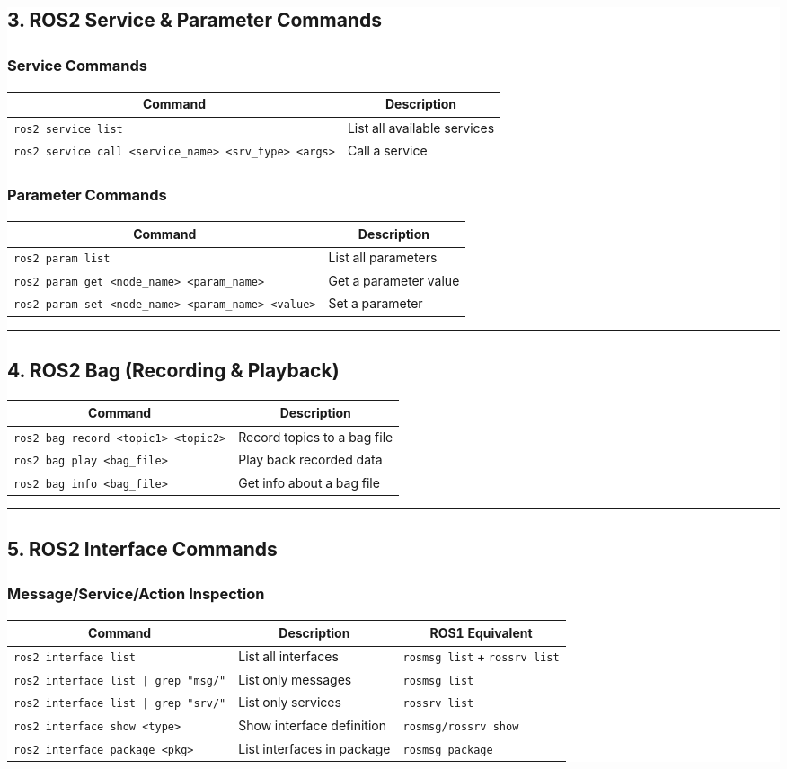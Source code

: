 
## **3. ROS2 Service & Parameter Commands**

### **Service Commands**

| Command                                                | Description                 |
| ------------------------------------------------------ | --------------------------- |
| `ros2 service list`                                  | List all available services |
| `ros2 service call <service_name> <srv_type> <args>` | Call a service              |

### **Parameter Commands**

| Command                                             | Description           |
| --------------------------------------------------- | --------------------- |
| `ros2 param list`                                 | List all parameters   |
| `ros2 param get <node_name> <param_name>`         | Get a parameter value |
| `ros2 param set <node_name> <param_name> <value>` | Set a parameter       |

---

## **4. ROS2 Bag (Recording & Playback)**

| Command                               | Description                 |
| ------------------------------------- | --------------------------- |
| `ros2 bag record <topic1> <topic2>` | Record topics to a bag file |
| `ros2 bag play <bag_file>`          | Play back recorded data     |
| `ros2 bag info <bag_file>`          | Get info about a bag file   |

---

## **5. ROS2 Interface  Commands**

### **Message/Service/Action Inspection**

| Command                               | Description                | ROS1 Equivalent                   |
| ------------------------------------- | -------------------------- | --------------------------------- |
| `ros2 interface list`               | List all interfaces        | `rosmsg list` + `rossrv list` |
| `ros2 interface list \| grep "msg/"` | List only messages         | `rosmsg list`                   |
| `ros2 interface list \| grep "srv/"` | List only services         | `rossrv list`                   |
| `ros2 interface show <type>`        | Show interface definition  | `rosmsg/rossrv show`            |
| `ros2 interface package <pkg>`      | List interfaces in package | `rosmsg package`                |
